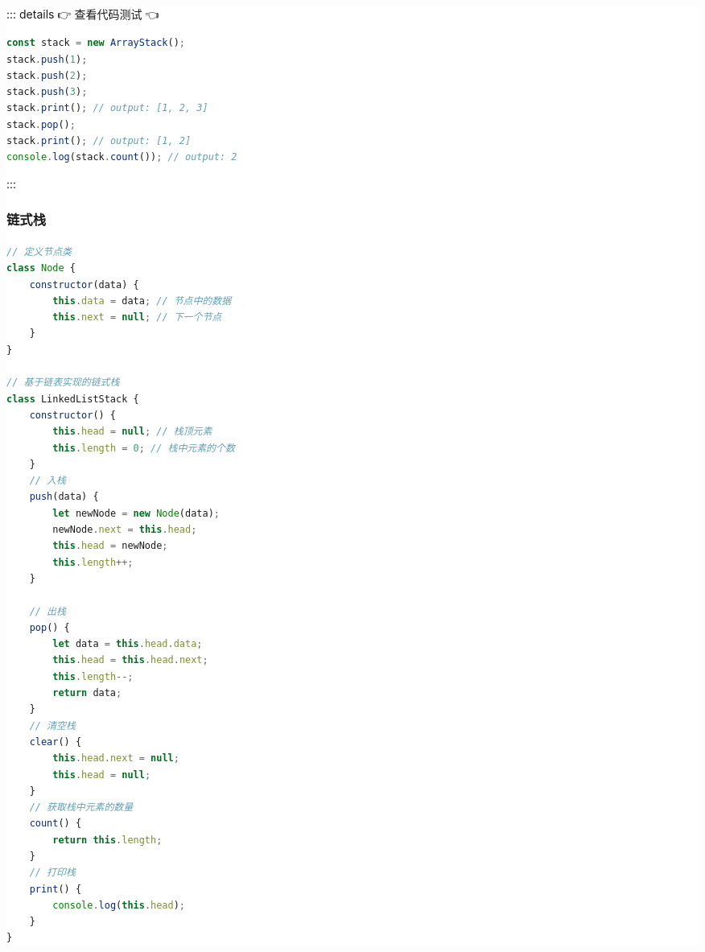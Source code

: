 ```javascript
```

::: details 👉 查看代码测试 👈

```javascript
const stack = new ArrayStack();
stack.push(1);
stack.push(2);
stack.push(3);
stack.print(); // output: [1, 2, 3]
stack.pop();
stack.print(); // output: [1, 2]
console.log(stack.count()); // output: 2
```

:::

### 链式栈

```javascript
// 定义节点类
class Node {
	constructor(data) {
		this.data = data; // 节点中的数据
		this.next = null; // 下一个节点
	}
}

// 基于链表实现的链式栈
class LinkedListStack {
	constructor() {
		this.head = null; // 栈顶元素
		this.length = 0; // 栈中元素的个数
	}
	// 入栈
	push(data) {
		let newNode = new Node(data);
		newNode.next = this.head;
		this.head = newNode;
		this.length++;
	}

	// 出栈
	pop() {
		let data = this.head.data;
		this.head = this.head.next;
		this.length--;
		return data;
	}
	// 清空栈
	clear() {
		this.head.next = null;
		this.head = null;
	}
	// 获取栈中元素的数量
	count() {
		return this.length;
	}
	// 打印栈
	print() {
		console.log(this.head);
	}
}
```
